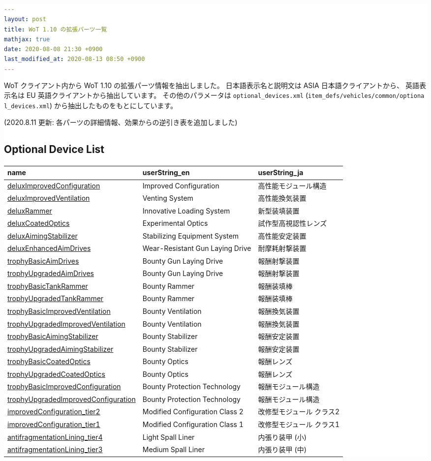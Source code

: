 ```yaml
---
layout: post
title: WoT 1.10 の拡張パーツ一覧
mathjax: true
date: 2020-08-08 21:30 +0900
last_modified_at: 2020-08-13 08:50 +0900
---
```


WoT クライアント内から WoT 1.10 の拡張パーツ情報を抽出しました。
日本語表示名と説明文は
ASIA 日本語クライアントから、
英語表示名は
EU 英語クライアントから抽出しています。
その他のパラメータは `optional_devices.xml`
(`item_defs/vehicles/common/optional_devices.xml`)
から抽出したものをもとにしています。

(2020.8.11 更新: 各パーツの詳細情報、効果からの逆引き表を追加しました)


## Optional Device List

| name | userString_en | userString_ja |
|:--- |:--- |:--- |
| [deluxImprovedConfiguration](#deluximprovedconfiguration) | Improved Configuration | 高性能モジュール構造 |
| [deluxImprovedVentilation](#deluximprovedventilation) | Venting System | 高性能換気装置 |
| [deluxRammer](#deluxrammer) | Innovative Loading System | 新型装填装置 |
| [deluxCoatedOptics](#deluxcoatedoptics) | Experimental Optics | 試作型高視認性レンズ |
| [deluxAimingStabilizer](#deluxaimingstabilizer) | Stabilizing Equipment System | 高性能安定装置 |
| [deluxEnhancedAimDrives](#deluxenhancedaimdrives) | Wear-Resistant Gun Laying Drive | 耐摩耗射撃装置 |
| [trophyBasicAimDrives](#trophybasicaimdrives) | Bounty Gun Laying Drive | 報酬射撃装置 |
| [trophyUpgradedAimDrives](#trophyupgradedaimdrives) | Bounty Gun Laying Drive | 報酬射撃装置 |
| [trophyBasicTankRammer](#trophybasictankrammer) | Bounty Rammer | 報酬装填棒 |
| [trophyUpgradedTankRammer](#trophyupgradedtankrammer) | Bounty Rammer | 報酬装填棒 |
| [trophyBasicImprovedVentilation](#trophybasicimprovedventilation) | Bounty Ventilation | 報酬換気装置 |
| [trophyUpgradedImprovedVentilation](#trophyupgradedimprovedventilation) | Bounty Ventilation | 報酬換気装置 |
| [trophyBasicAimingStabilizer](#trophybasicaimingstabilizer) | Bounty Stabilizer | 報酬安定装置 |
| [trophyUpgradedAimingStabilizer](#trophyupgradedaimingstabilizer) | Bounty Stabilizer | 報酬安定装置 |
| [trophyBasicCoatedOptics](#trophybasiccoatedoptics) | Bounty Optics | 報酬レンズ |
| [trophyUpgradedCoatedOptics](#trophyupgradedcoatedoptics) | Bounty Optics | 報酬レンズ |
| [trophyBasicImprovedConfiguration](#trophybasicimprovedconfiguration) | Bounty Protection Technology | 報酬モジュール構造 |
| [trophyUpgradedImprovedConfiguration](#trophyupgradedimprovedconfiguration) | Bounty Protection Technology | 報酬モジュール構造 |
| [improvedConfiguration_tier2](#improvedconfiguration_tier2) | Modified Configuration Class 2 | 改修型モジュール クラス2 |
| [improvedConfiguration_tier1](#improvedconfiguration_tier1) | Modified Configuration Class 1 | 改修型モジュール クラス1 |
| [antifragmentationLining_tier4](#antifragmentationlining_tier4) | Light Spall Liner | 内張り装甲 (小) |
| [antifragmentationLining_tier3](#antifragmentationlining_tier3) | Medium Spall Liner | 内張り装甲 (中) |